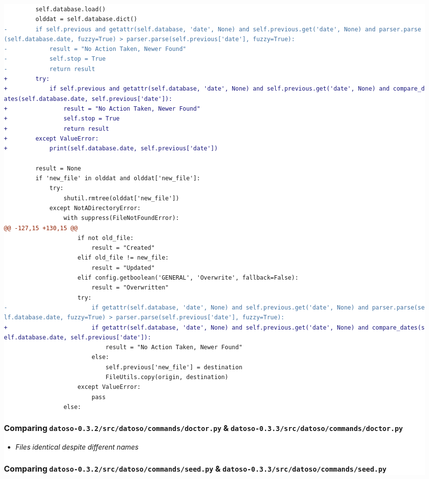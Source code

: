```diff
         self.database.load()
         olddat = self.database.dict()
-        if self.previous and getattr(self.database, 'date', None) and self.previous.get('date', None) and parser.parse(self.database.date, fuzzy=True) > parser.parse(self.previous['date'], fuzzy=True):
-            result = "No Action Taken, Newer Found"
-            self.stop = True
-            return result
+        try:
+            if self.previous and getattr(self.database, 'date', None) and self.previous.get('date', None) and compare_dates(self.database.date, self.previous['date']):
+                result = "No Action Taken, Newer Found"
+                self.stop = True
+                return result
+        except ValueError:
+            print(self.database.date, self.previous['date'])
 
         result = None
         if 'new_file' in olddat and olddat['new_file']:
             try:
                 shutil.rmtree(olddat['new_file'])
             except NotADirectoryError:
                 with suppress(FileNotFoundError):
@@ -127,15 +130,15 @@
                     if not old_file:
                         result = "Created"
                     elif old_file != new_file:
                         result = "Updated"
                     elif config.getboolean('GENERAL', 'Overwrite', fallback=False):
                         result = "Overwritten"
                     try:
-                        if getattr(self.database, 'date', None) and self.previous.get('date', None) and parser.parse(self.database.date, fuzzy=True) > parser.parse(self.previous['date'], fuzzy=True):
+                        if getattr(self.database, 'date', None) and self.previous.get('date', None) and compare_dates(self.database.date, self.previous['date']):
                             result = "No Action Taken, Newer Found"
                         else:
                             self.previous['new_file'] = destination
                             FileUtils.copy(origin, destination)
                     except ValueError:
                         pass
                 else:
```

### Comparing `datoso-0.3.2/src/datoso/commands/doctor.py` & `datoso-0.3.3/src/datoso/commands/doctor.py`

 * *Files identical despite different names*

### Comparing `datoso-0.3.2/src/datoso/commands/seed.py` & `datoso-0.3.3/src/datoso/commands/seed.py`
